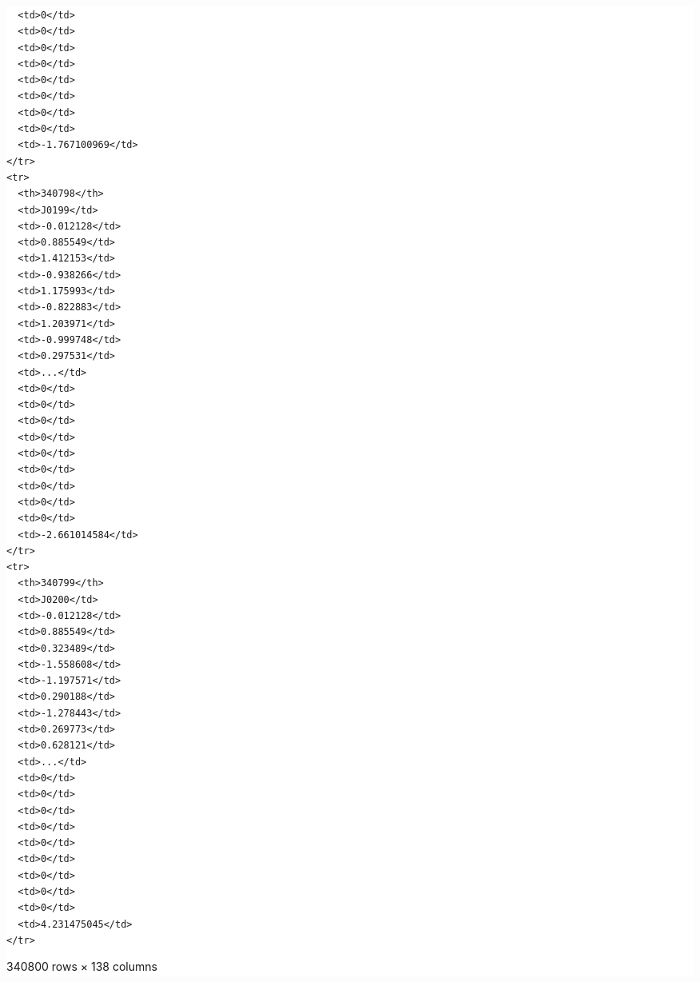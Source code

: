       <td>0</td>
      <td>0</td>
      <td>0</td>
      <td>0</td>
      <td>0</td>
      <td>0</td>
      <td>0</td>
      <td>0</td>
      <td>-1.767100969</td>
    </tr>
    <tr>
      <th>340798</th>
      <td>J0199</td>
      <td>-0.012128</td>
      <td>0.885549</td>
      <td>1.412153</td>
      <td>-0.938266</td>
      <td>1.175993</td>
      <td>-0.822883</td>
      <td>1.203971</td>
      <td>-0.999748</td>
      <td>0.297531</td>
      <td>...</td>
      <td>0</td>
      <td>0</td>
      <td>0</td>
      <td>0</td>
      <td>0</td>
      <td>0</td>
      <td>0</td>
      <td>0</td>
      <td>0</td>
      <td>-2.661014584</td>
    </tr>
    <tr>
      <th>340799</th>
      <td>J0200</td>
      <td>-0.012128</td>
      <td>0.885549</td>
      <td>0.323489</td>
      <td>-1.558608</td>
      <td>-1.197571</td>
      <td>0.290188</td>
      <td>-1.278443</td>
      <td>0.269773</td>
      <td>0.628121</td>
      <td>...</td>
      <td>0</td>
      <td>0</td>
      <td>0</td>
      <td>0</td>
      <td>0</td>
      <td>0</td>
      <td>0</td>
      <td>0</td>
      <td>0</td>
      <td>4.231475045</td>
    </tr>
  </tbody>
</table>
<p>340800 rows × 138 columns</p>
</div>
